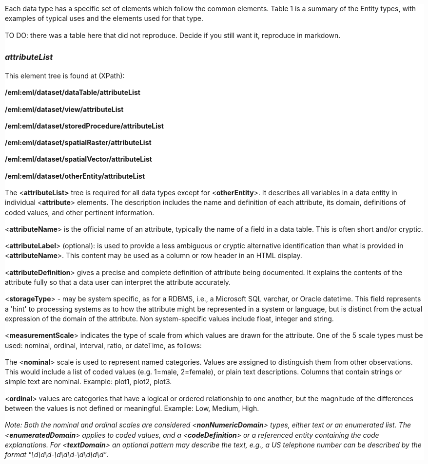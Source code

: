 Each data type has a specific set of elements which follow the common elements. Table 1 is a summary of the Entity types, with examples of typical uses and the elements used for that type. 

TO DO: there was a table here that did not reproduce. Decide if you still want it, reproduce in markdown.


### <a name="attributelist"></a>***attributeList***

This element tree is found at (XPath):

**/eml:eml/dataset/dataTable/attributeList**

**/eml:eml/dataset/view/attributeList**

**/eml:eml/dataset/storedProcedure/attributeList**

**/eml:eml/dataset/spatialRaster/attributeList**

**/eml:eml/dataset/spatialVector/attributeList**

**/eml:eml/dataset/otherEntity/attributeList**

The &lt;**attributeList&gt;** tree is required for all data types except for &lt;**otherEntity**&gt;. It describes all variables in a data entity in individual &lt;**attribute**&gt; elements. The description includes the name and definition of each attribute, its domain, definitions of coded values, and other pertinent information. 

&lt;**attributeName**&gt; is the official name of an attribute, typically the name of a field in a data table. This is often short  and/or cryptic.

&lt;**attributeLabel**&gt; (optional): is used to provide a less ambiguous or cryptic alternative identification than what is provided in &lt;**attributeName**&gt;. This content may be used as a column or row header in an HTML display.

&lt;**attributeDefinition**&gt; gives a precise and complete definition of attribute being documented. It explains the contents of the attribute fully so that a data user can interpret the attribute accurately. 

&lt;**storageType**&gt; - may be system specific, as for a RDBMS, i.e., a Microsoft SQL varchar, or Oracle datetime. This field represents a 'hint' to processing systems as to how the attribute might be represented in a system or language, but is distinct from the actual expression of the domain of the attribute. Non system-specific values include float, integer and string.

&lt;**measurementScale**&gt; indicates the type of scale from which values are drawn for the attribute. One of the 5 scale types must be used: nominal, ordinal, interval, ratio, or dateTime, as follows:

The &lt;**nominal**&gt; scale is used to represent named categories. Values are assigned to distinguish them from other observations. This would include a list of coded values (e.g. 1=male, 2=female), or plain text descriptions. Columns that contain strings or simple text are nominal. Example: plot1, plot2, plot3.

&lt;**ordinal**&gt; values are categories that have a logical or ordered relationship to one another, but the magnitude of the differences between the values is not defined or meaningful. Example: Low, Medium, High.

*Note: Both the nominal and ordinal scales are considered &lt;**nonNumericDomain**&gt; types, either text or an enumerated list. The &lt;**enumeratedDomain**&gt; applies to coded values, and a &lt;**codeDefinition**&gt; or a referenced entity containing the code explanations. For &lt;**textDomain**&gt; an optional pattern may describe the text, e.g., a US telephone number can be described by the format "\\d\\d\\d-\\d\\d\\d-\\d\\d\\d\\d"*.
